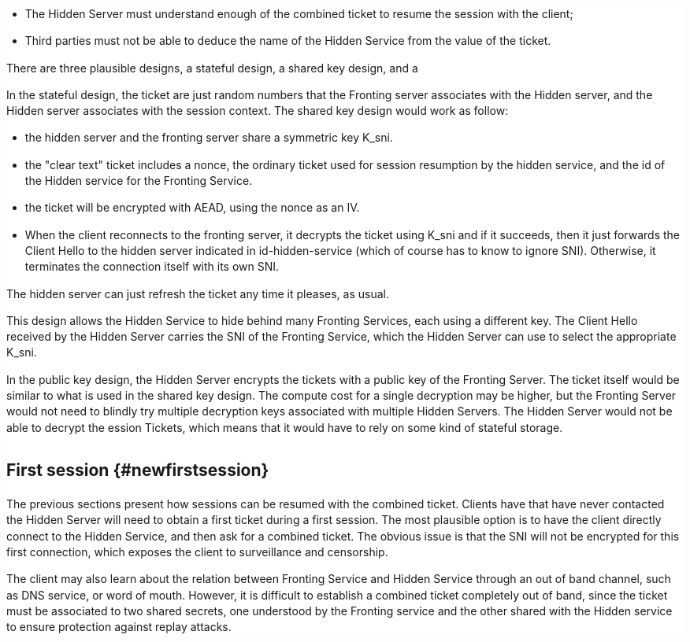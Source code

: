 * The Hidden Server must understand enough of the combined ticket to
  resume the session with the client;

* Third parties must not be able to deduce the name of the Hidden
  Service from the value of the ticket.

There are three plausible designs, a stateful design, a shared key design,
and a 

In the stateful design, the ticket are just random numbers that the
Fronting server associates with the Hidden server, and the Hidden server
associates with the session context. The shared key design would
work as follow:

  * the hidden server and the fronting server share a symmetric key
    K_sni.

  * the "clear text" ticket includes a nonce, the ordinary ticket used for session
    resumption by the hidden service, and the id of the Hidden service
    for the Fronting Service.

  * the ticket will be encrypted with AEAD, using the nonce as an IV.

  * When the client reconnects to the fronting server, it decrypts
    the ticket using K_sni and if it succeeds, then it just forwards
    the Client Hello to the hidden server indicated in id-hidden-service
    (which of course has to know to ignore SNI).
    Otherwise, it terminates the connection itself with its own
    SNI.

The hidden server can just refresh the ticket any time it pleases, as usual.

This design allows the Hidden Service to hide behind many Fronting Services,
each using a different key. The Client Hello received by the Hidden Server
carries the SNI of the Fronting Service, which the Hidden Server can use to
select the appropriate K_sni.

In the public key design, the Hidden Server encrypts the tickets with
a public key of the Fronting Server. The ticket itself would be similar
to what is used in the shared key design. The compute cost for a single
decryption may be higher, but the Fronting Server would not need to 
blindly try multiple decryption keys associated with multiple Hidden Servers.
The Hidden Server would not be able to decrypt the ession Tickets, which means
that it would have to rely on some kind of stateful storage.

## First session {#newfirstsession}

The previous sections present how sessions can be resumed with the combined
ticket. Clients have that have never contacted the Hidden Server will need
to obtain a first ticket during a first session.
The most plausible option is to have the client directly connect
to the Hidden Service, and then ask for a combined ticket. The obvious
issue is that the SNI will not be encrypted for this first connection,
which exposes the client to surveillance and censorship.

The client may also learn about the relation between Fronting Service and
Hidden Service through an out of band channel, such as DNS service, or
word of mouth. However, it is difficult to establish a combined ticket
completely out of band, since the ticket must be associated to two
shared secrets, one understood by the Fronting service and the other 
shared with the Hidden service to ensure protection against replay attacks.
